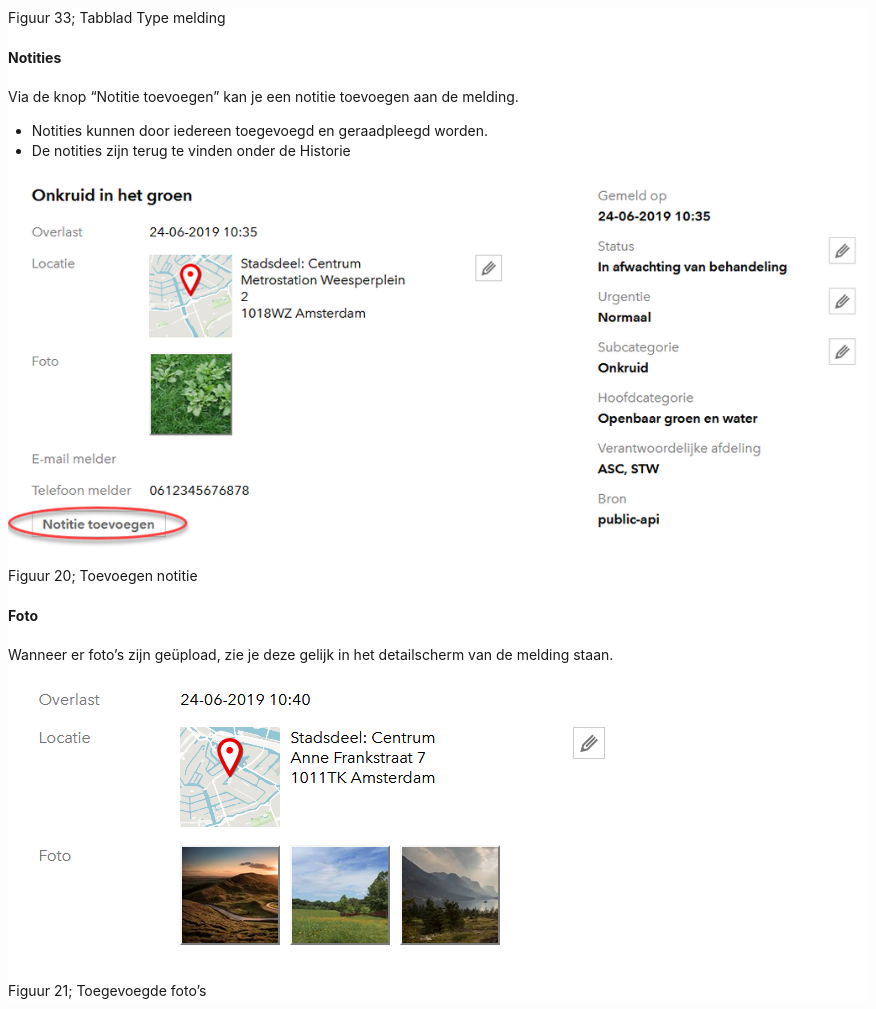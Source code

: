 Figuur 33; Tabblad Type melding

#### Notities

Via de knop “Notitie toevoegen” kan je een notitie toevoegen aan de melding.

* Notities kunnen door iedereen toegevoegd en geraadpleegd worden.
* De notities zijn terug te vinden onder de Historie

![C:\Users\kok105\AppData\Local\Temp\13\SNAGHTML215cb83.PNG](.gitbook/assets/34%20%281%29.png)

Figuur 20; Toevoegen notitie

#### Foto

Wanneer er foto’s zijn geüpload, zie je deze gelijk in het detailscherm van de melding staan.

![](.gitbook/assets/35%20%281%29.png)

Figuur 21; Toegevoegde foto’s

